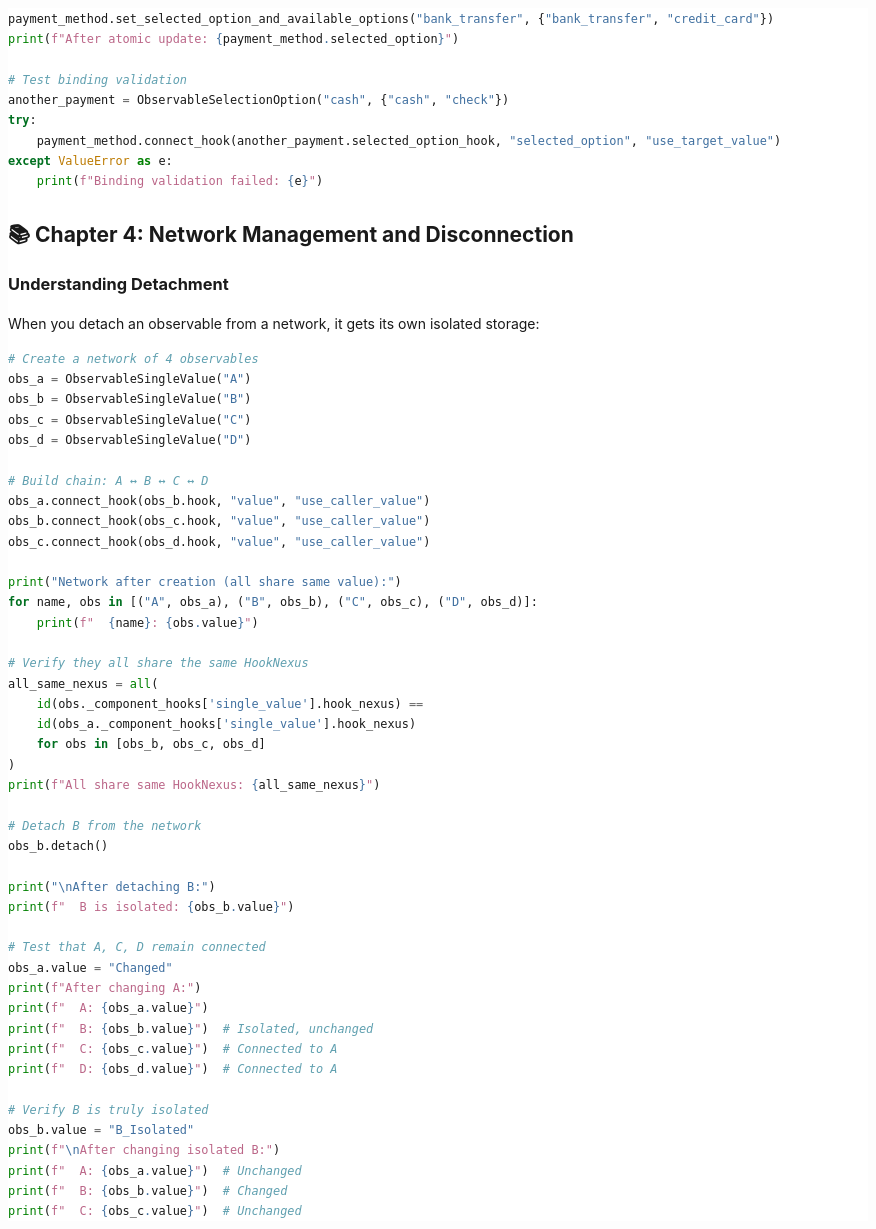 ```python
payment_method.set_selected_option_and_available_options("bank_transfer", {"bank_transfer", "credit_card"})
print(f"After atomic update: {payment_method.selected_option}")

# Test binding validation
another_payment = ObservableSelectionOption("cash", {"cash", "check"})
try:
    payment_method.connect_hook(another_payment.selected_option_hook, "selected_option", "use_target_value")
except ValueError as e:
    print(f"Binding validation failed: {e}")
```

## 📚 **Chapter 4: Network Management and Disconnection**

### **Understanding Detachment**

When you detach an observable from a network, it gets its own isolated storage:

```python
# Create a network of 4 observables
obs_a = ObservableSingleValue("A")
obs_b = ObservableSingleValue("B")
obs_c = ObservableSingleValue("C")
obs_d = ObservableSingleValue("D")

# Build chain: A ↔ B ↔ C ↔ D
obs_a.connect_hook(obs_b.hook, "value", "use_caller_value")
obs_b.connect_hook(obs_c.hook, "value", "use_caller_value")
obs_c.connect_hook(obs_d.hook, "value", "use_caller_value")

print("Network after creation (all share same value):")
for name, obs in [("A", obs_a), ("B", obs_b), ("C", obs_c), ("D", obs_d)]:
    print(f"  {name}: {obs.value}")

# Verify they all share the same HookNexus
all_same_nexus = all(
    id(obs._component_hooks['single_value'].hook_nexus) == 
    id(obs_a._component_hooks['single_value'].hook_nexus)
    for obs in [obs_b, obs_c, obs_d]
)
print(f"All share same HookNexus: {all_same_nexus}")

# Detach B from the network
obs_b.detach()

print("\nAfter detaching B:")
print(f"  B is isolated: {obs_b.value}")

# Test that A, C, D remain connected
obs_a.value = "Changed"
print(f"After changing A:")
print(f"  A: {obs_a.value}")
print(f"  B: {obs_b.value}")  # Isolated, unchanged
print(f"  C: {obs_c.value}")  # Connected to A
print(f"  D: {obs_d.value}")  # Connected to A

# Verify B is truly isolated
obs_b.value = "B_Isolated"
print(f"\nAfter changing isolated B:")
print(f"  A: {obs_a.value}")  # Unchanged
print(f"  B: {obs_b.value}")  # Changed
print(f"  C: {obs_c.value}")  # Unchanged
```